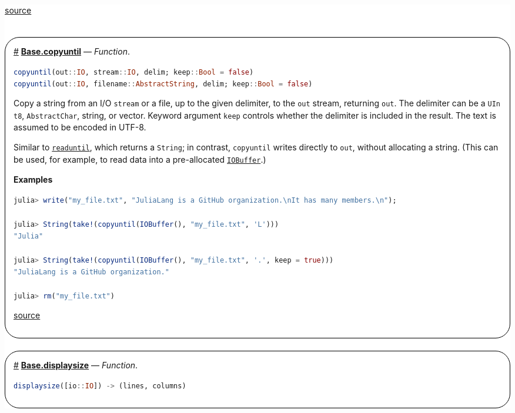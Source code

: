

[source](https://github.com/JuliaLang/julia/blob/d0ea96fb3beee191e4f46c76ae048c5a0ef4a3a8/base/io.jl#L622-L653)

</div>
<br>
<div style='border-width:1px; border-style:solid; border-color:black; padding: 1em; border-radius: 25px;'>
<a id='Base.copyuntil' href='#Base.copyuntil'>#</a>&nbsp;<b><u>Base.copyuntil</u></b> &mdash; <i>Function</i>.




```julia
copyuntil(out::IO, stream::IO, delim; keep::Bool = false)
copyuntil(out::IO, filename::AbstractString, delim; keep::Bool = false)
```


Copy a string from an I/O `stream` or a file, up to the given delimiter, to the `out` stream, returning `out`. The delimiter can be a `UInt8`, `AbstractChar`, string, or vector. Keyword argument `keep` controls whether the delimiter is included in the result. The text is assumed to be encoded in UTF-8.

Similar to [`readuntil`](/base/io-network#Base.readuntil), which returns a `String`; in contrast, `copyuntil` writes directly to `out`, without allocating a string. (This can be used, for example, to read data into a pre-allocated [`IOBuffer`](/base/io-network#Base.IOBuffer).)

**Examples**

```julia
julia> write("my_file.txt", "JuliaLang is a GitHub organization.\nIt has many members.\n");

julia> String(take!(copyuntil(IOBuffer(), "my_file.txt", 'L')))
"Julia"

julia> String(take!(copyuntil(IOBuffer(), "my_file.txt", '.', keep = true)))
"JuliaLang is a GitHub organization."

julia> rm("my_file.txt")
```



[source](https://github.com/JuliaLang/julia/blob/d0ea96fb3beee191e4f46c76ae048c5a0ef4a3a8/base/io.jl#L551-L577)

</div>
<br>
<div style='border-width:1px; border-style:solid; border-color:black; padding: 1em; border-radius: 25px;'>
<a id='Base.displaysize' href='#Base.displaysize'>#</a>&nbsp;<b><u>Base.displaysize</u></b> &mdash; <i>Function</i>.




```julia
displaysize([io::IO]) -> (lines, columns)
```
